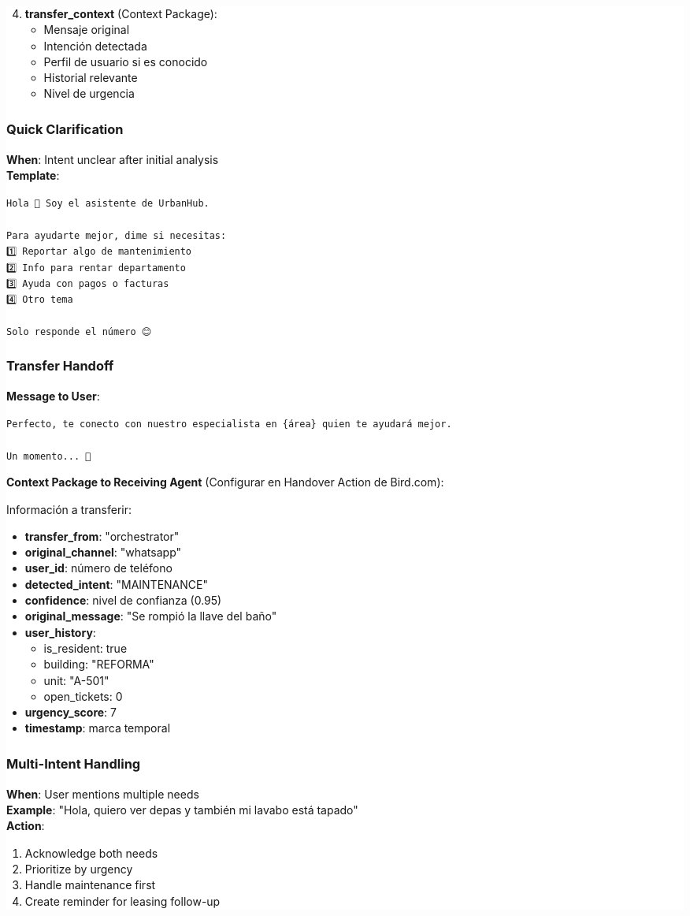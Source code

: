 4. **transfer_context** (Context Package):
   - Mensaje original
   - Intención detectada
   - Perfil de usuario si es conocido
   - Historial relevante
   - Nivel de urgencia

### Quick Clarification
**When**: Intent unclear after initial analysis  
**Template**:
```
Hola 👋 Soy el asistente de UrbanHub.

Para ayudarte mejor, dime si necesitas:
1️⃣ Reportar algo de mantenimiento
2️⃣ Info para rentar departamento  
3️⃣ Ayuda con pagos o facturas
4️⃣ Otro tema

Solo responde el número 😊
```

### Transfer Handoff
**Message to User**:
```
Perfecto, te conecto con nuestro especialista en {área} quien te ayudará mejor.

Un momento... 🔄
```

**Context Package to Receiving Agent** (Configurar en Handover Action de Bird.com):

Información a transferir:
- **transfer_from**: "orchestrator"
- **original_channel**: "whatsapp"
- **user_id**: número de teléfono
- **detected_intent**: "MAINTENANCE"
- **confidence**: nivel de confianza (0.95)
- **original_message**: "Se rompió la llave del baño"
- **user_history**: 
  - is_resident: true
  - building: "REFORMA"
  - unit: "A-501"
  - open_tickets: 0
- **urgency_score**: 7
- **timestamp**: marca temporal

### Multi-Intent Handling
**When**: User mentions multiple needs  
**Example**: "Hola, quiero ver depas y también mi lavabo está tapado"  
**Action**:
1. Acknowledge both needs
2. Prioritize by urgency
3. Handle maintenance first
4. Create reminder for leasing follow-up

